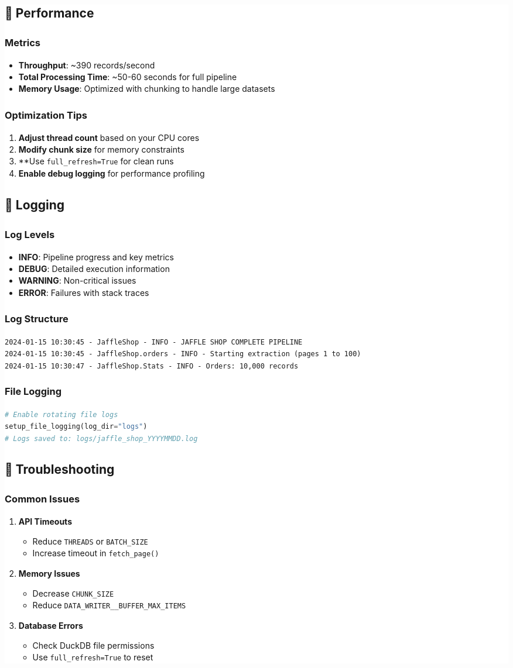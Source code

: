 ## 🚄 Performance

### Metrics
- **Throughput**: ~390 records/second
- **Total Processing Time**: ~50-60 seconds for full pipeline
- **Memory Usage**: Optimized with chunking to handle large datasets

### Optimization Tips
1. **Adjust thread count** based on your CPU cores
2. **Modify chunk size** for memory constraints
3. **Use `full_refresh=True` for clean runs
4. **Enable debug logging** for performance profiling

## 📝 Logging

### Log Levels
- **INFO**: Pipeline progress and key metrics
- **DEBUG**: Detailed execution information
- **WARNING**: Non-critical issues
- **ERROR**: Failures with stack traces

### Log Structure
```
2024-01-15 10:30:45 - JaffleShop - INFO - JAFFLE SHOP COMPLETE PIPELINE
2024-01-15 10:30:45 - JaffleShop.orders - INFO - Starting extraction (pages 1 to 100)
2024-01-15 10:30:47 - JaffleShop.Stats - INFO - Orders: 10,000 records
```

### File Logging
```python
# Enable rotating file logs
setup_file_logging(log_dir="logs")
# Logs saved to: logs/jaffle_shop_YYYYMMDD.log
```

## 🔧 Troubleshooting

### Common Issues

1. **API Timeouts**
   - Reduce `THREADS` or `BATCH_SIZE`
   - Increase timeout in `fetch_page()`

2. **Memory Issues**
   - Decrease `CHUNK_SIZE`
   - Reduce `DATA_WRITER__BUFFER_MAX_ITEMS`

3. **Database Errors**
   - Check DuckDB file permissions
   - Use `full_refresh=True` to reset
